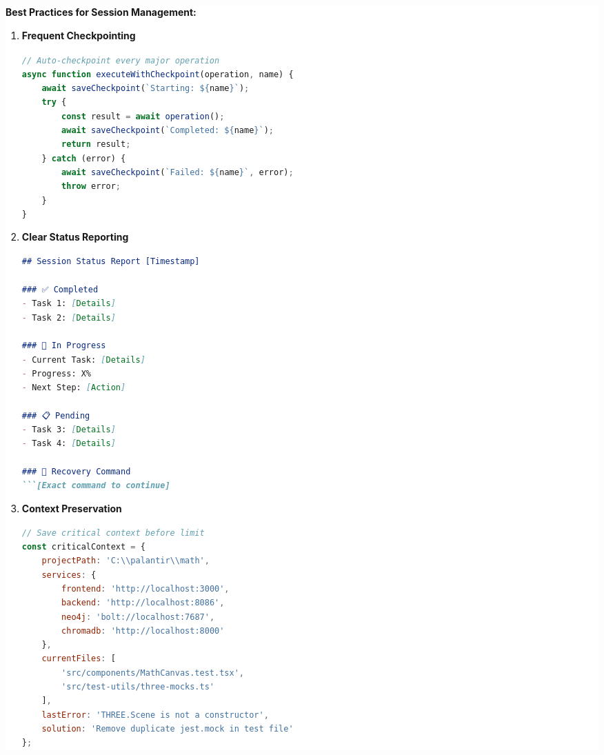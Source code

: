 **Best Practices for Session Management:**

1. **Frequent Checkpointing**
   ```javascript
   // Auto-checkpoint every major operation
   async function executeWithCheckpoint(operation, name) {
       await saveCheckpoint(`Starting: ${name}`);
       try {
           const result = await operation();
           await saveCheckpoint(`Completed: ${name}`);
           return result;
       } catch (error) {
           await saveCheckpoint(`Failed: ${name}`, error);
           throw error;
       }
   }
   ```

2. **Clear Status Reporting**
   ```markdown
   ## Session Status Report [Timestamp]

   ### ✅ Completed
   - Task 1: [Details]
   - Task 2: [Details]

   ### 🚧 In Progress
   - Current Task: [Details]
   - Progress: X%
   - Next Step: [Action]

   ### 📋 Pending
   - Task 3: [Details]
   - Task 4: [Details]

   ### 💾 Recovery Command
   ```[Exact command to continue]
   ```

3. **Context Preservation**
   ```javascript
   // Save critical context before limit
   const criticalContext = {
       projectPath: 'C:\\palantir\\math',
       services: {
           frontend: 'http://localhost:3000',
           backend: 'http://localhost:8086',
           neo4j: 'bolt://localhost:7687',
           chromadb: 'http://localhost:8000'
       },
       currentFiles: [
           'src/components/MathCanvas.test.tsx',
           'src/test-utils/three-mocks.ts'
       ],
       lastError: 'THREE.Scene is not a constructor',
       solution: 'Remove duplicate jest.mock in test file'
   };
   ```

